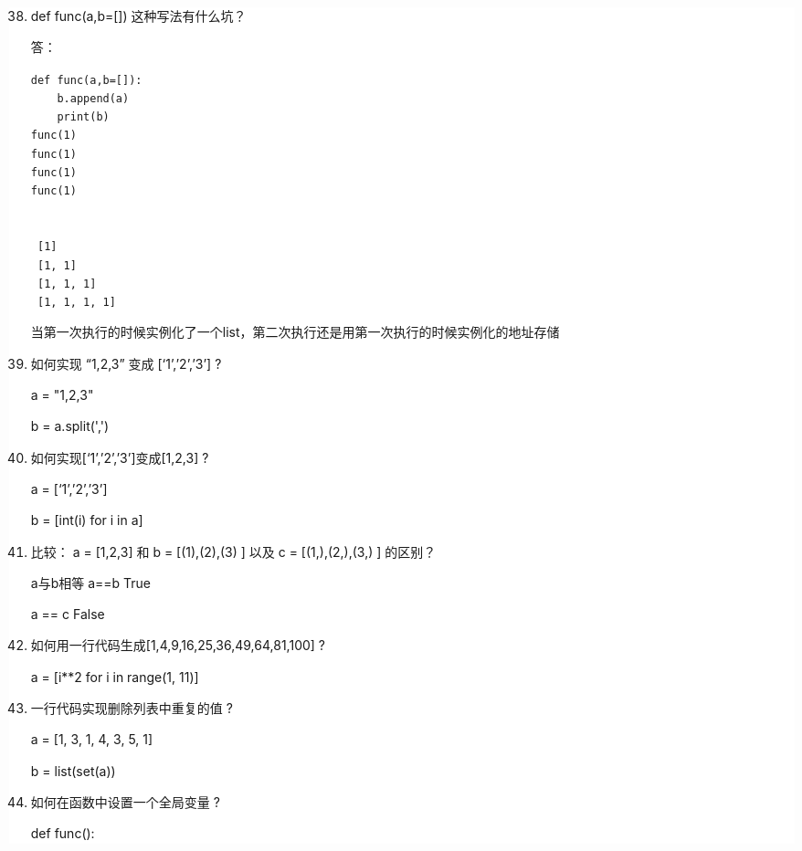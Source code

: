 38. def func(a,b=[]) 这种写法有什么坑？

    答：

    ```
    def func(a,b=[]):
        b.append(a)
        print(b)
    func(1)
    func(1)
    func(1)
    func(1)
    
    
     [1]
     [1, 1]
     [1, 1, 1]
     [1, 1, 1, 1]
    ```

     当第一次执行的时候实例化了一个list，第二次执行还是用第一次执行的时候实例化的地址存储 

    

39. 如何实现 “1,2,3” 变成 [‘1’,’2’,’3’] ?

    a = "1,2,3"

    b = a.split(',')

    

40. 如何实现[‘1’,’2’,’3’]变成[1,2,3] ?

    a = [‘1’,’2’,’3’]

    b = [int(i) for i in a]

    

41. 比较： a = [1,2,3] 和 b = [(1),(2),(3) ] 以及 c = [(1,),(2,),(3,) ] 的区别？

    a与b相等     a==b  True

    a == c  False

    

42. 如何用一行代码生成[1,4,9,16,25,36,49,64,81,100] ?

    a = [i**2 for i in range(1, 11)]

    

43. 一行代码实现删除列表中重复的值 ?

    a = [1, 3, 1, 4, 3, 5, 1]

    b = list(set(a))

    

44. 如何在函数中设置一个全局变量 ?

    def func():

